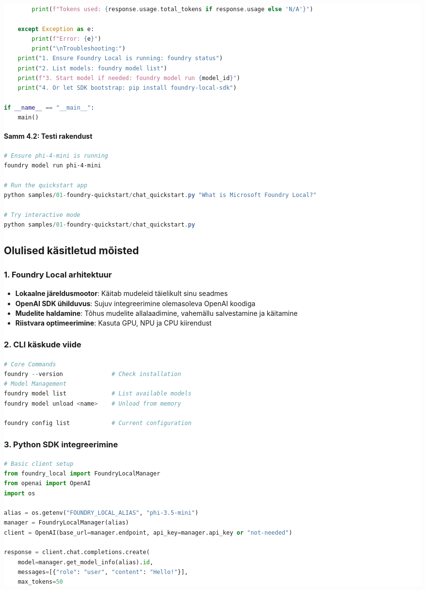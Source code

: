 ```python
        print(f"Tokens used: {response.usage.total_tokens if response.usage else 'N/A'}")
        
    except Exception as e:
        print(f"Error: {e}")
        print("\nTroubleshooting:")
    print("1. Ensure Foundry Local is running: foundry status")
    print("2. List models: foundry model list")
    print(f"3. Start model if needed: foundry model run {model_id}")
    print("4. Or let SDK bootstrap: pip install foundry-local-sdk")

if __name__ == "__main__":
    main()
```

#### Samm 4.2: Testi rakendust

```powershell
# Ensure phi-4-mini is running
foundry model run phi-4-mini

# Run the quickstart app
python samples/01-foundry-quickstart/chat_quickstart.py "What is Microsoft Foundry Local?"

# Try interactive mode
python samples/01-foundry-quickstart/chat_quickstart.py
```

## Olulised käsitletud mõisted

### 1. Foundry Local arhitektuur

- **Lokaalne järeldusmootor**: Käitab mudeleid täielikult sinu seadmes
- **OpenAI SDK ühilduvus**: Sujuv integreerimine olemasoleva OpenAI koodiga
- **Mudelite haldamine**: Tõhus mudelite allalaadimine, vahemällu salvestamine ja käitamine
- **Riistvara optimeerimine**: Kasuta GPU, NPU ja CPU kiirendust

### 2. CLI käskude viide

```powershell
# Core Commands
foundry --version              # Check installation
# Model Management
foundry model list             # List available models
foundry model unload <name>    # Unload from memory

foundry config list            # Current configuration
```

### 3. Python SDK integreerimine

```python
# Basic client setup
from foundry_local import FoundryLocalManager
from openai import OpenAI
import os

alias = os.getenv("FOUNDRY_LOCAL_ALIAS", "phi-3.5-mini")
manager = FoundryLocalManager(alias)
client = OpenAI(base_url=manager.endpoint, api_key=manager.api_key or "not-needed")

response = client.chat.completions.create(
    model=manager.get_model_info(alias).id,
    messages=[{"role": "user", "content": "Hello!"}],
    max_tokens=50
```